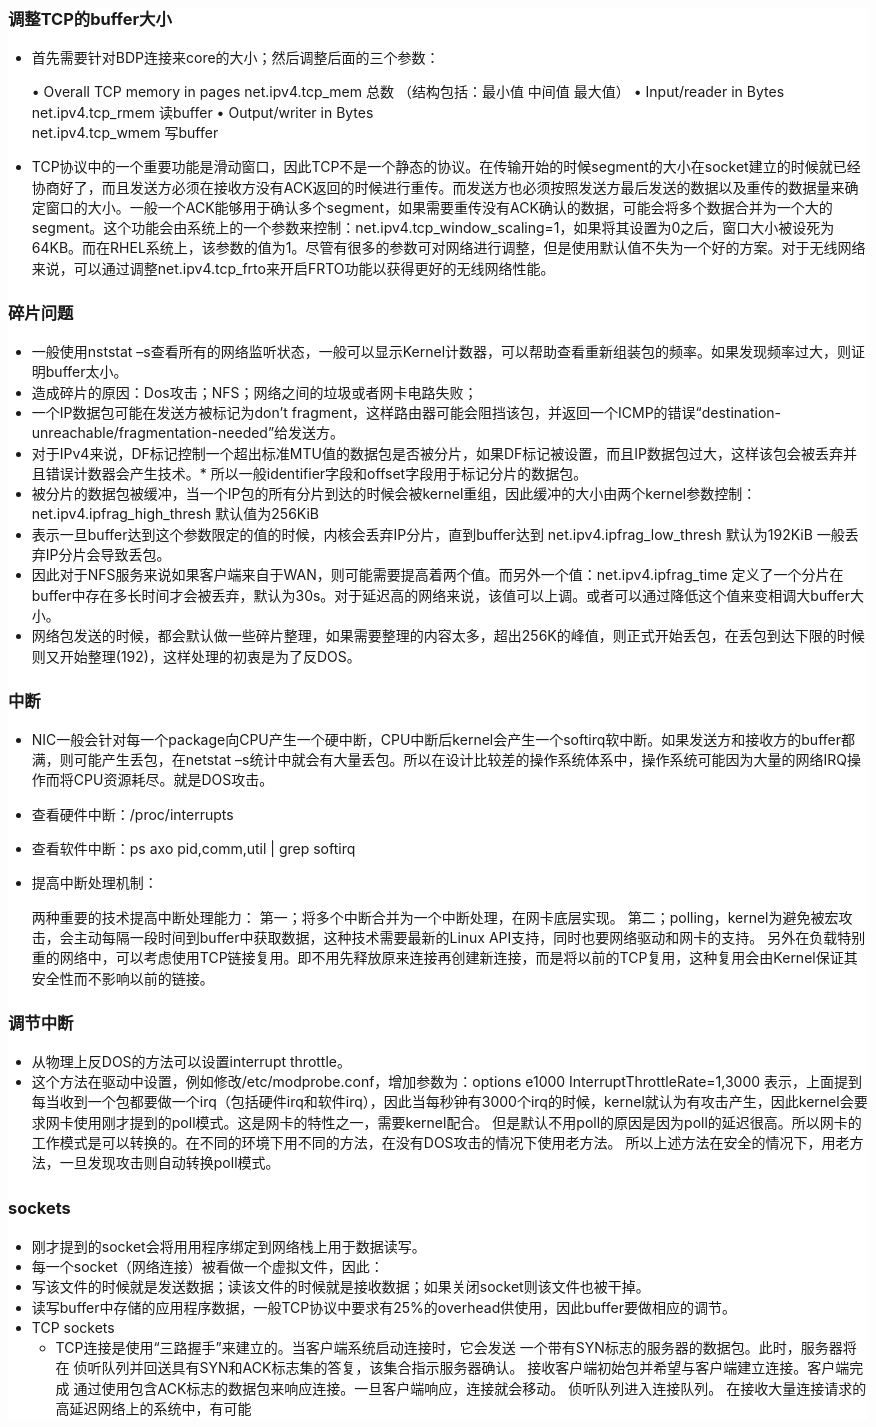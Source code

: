 ### 调整TCP的buffer大小
* 首先需要针对BDP连接来core的大小；然后调整后面的三个参数：

    • Overall TCP memory in pages
    net.ipv4.tcp_mem		总数	（结构包括：最小值	 中间值		最大值）
    • Input/reader in Bytes
    net.ipv4.tcp_rmem		读buffer
    • Output/writer in Bytes	
    net.ipv4.tcp_wmem		写buffer
* TCP协议中的一个重要功能是滑动窗口，因此TCP不是一个静态的协议。在传输开始的时候segment的大小在socket建立的时候就已经协商好了，而且发送方必须在接收方没有ACK返回的时候进行重传。而发送方也必须按照发送方最后发送的数据以及重传的数据量来确定窗口的大小。一般一个ACK能够用于确认多个segment，如果需要重传没有ACK确认的数据，可能会将多个数据合并为一个大的segment。这个功能会由系统上的一个参数来控制：net.ipv4.tcp_window_scaling=1，如果将其设置为0之后，窗口大小被设死为64KB。而在RHEL系统上，该参数的值为1。尽管有很多的参数可对网络进行调整，但是使用默认值不失为一个好的方案。对于无线网络来说，可以通过调整net.ipv4.tcp_frto来开启FRTO功能以获得更好的无线网络性能。

### 碎片问题
* 一般使用nststat –s查看所有的网络监听状态，一般可以显示Kernel计数器，可以帮助查看重新组装包的频率。如果发现频率过大，则证明buffer太小。
* 造成碎片的原因：Dos攻击；NFS；网络之间的垃圾或者网卡电路失败；
* 一个IP数据包可能在发送方被标记为don’t fragment，这样路由器可能会阻挡该包，并返回一个ICMP的错误“destination-unreachable/fragmentation-needed”给发送方。
* 对于IPv4来说，DF标记控制一个超出标准MTU值的数据包是否被分片，如果DF标记被设置，而且IP数据包过大，这样该包会被丢弃并且错误计数器会产生技术。* 所以一般identifier字段和offset字段用于标记分片的数据包。
* 被分片的数据包被缓冲，当一个IP包的所有分片到达的时候会被kernel重组，因此缓冲的大小由两个kernel参数控制：
net.ipv4.ipfrag_high_thresh		默认值为256KiB
* 表示一旦buffer达到这个参数限定的值的时候，内核会丢弃IP分片，直到buffer达到
net.ipv4.ipfrag_low_thresh		默认为192KiB
一般丢弃IP分片会导致丢包。
* 因此对于NFS服务来说如果客户端来自于WAN，则可能需要提高着两个值。而另外一个值：net.ipv4.ipfrag_time 定义了一个分片在buffer中存在多长时间才会被丢弃，默认为30s。对于延迟高的网络来说，该值可以上调。或者可以通过降低这个值来变相调大buffer大小。
* 网络包发送的时候，都会默认做一些碎片整理，如果需要整理的内容太多，超出256K的峰值，则正式开始丢包，在丢包到达下限的时候则又开始整理(192)，这样处理的初衷是为了反DOS。

### 中断
* NIC一般会针对每一个package向CPU产生一个硬中断，CPU中断后kernel会产生一个softirq软中断。如果发送方和接收方的buffer都满，则可能产生丢包，在netstat –s统计中就会有大量丢包。所以在设计比较差的操作系统体系中，操作系统可能因为大量的网络IRQ操作而将CPU资源耗尽。就是DOS攻击。
* 查看硬件中断：/proc/interrupts
* 查看软件中断：ps axo pid,comm,util | grep softirq
* 提高中断处理机制：

    两种重要的技术提高中断处理能力：
    第一；将多个中断合并为一个中断处理，在网卡底层实现。
    第二；polling，kernel为避免被宏攻击，会主动每隔一段时间到buffer中获取数据，这种技术需要最新的Linux	API支持，同时也要网络驱动和网卡的支持。
    另外在负载特别重的网络中，可以考虑使用TCP链接复用。即不用先释放原来连接再创建新连接，而是将以前的TCP复用，这种复用会由Kernel保证其安全性而不影响以前的链接。

### 调节中断
* 从物理上反DOS的方法可以设置interrupt throttle。
* 这个方法在驱动中设置，例如修改/etc/modprobe.conf，增加参数为：options e1000 InterruptThrottleRate=1,3000 
表示，上面提到每当收到一个包都要做一个irq（包括硬件irq和软件irq），因此当每秒钟有3000个irq的时候，kernel就认为有攻击产生，因此kernel会要求网卡使用刚才提到的poll模式。这是网卡的特性之一，需要kernel配合。
但是默认不用poll的原因是因为poll的延迟很高。所以网卡的工作模式是可以转换的。在不同的环境下用不同的方法，在没有DOS攻击的情况下使用老方法。
所以上述方法在安全的情况下，用老方法，一旦发现攻击则自动转换poll模式。

### sockets
* 刚才提到的socket会将用用程序绑定到网络栈上用于数据读写。
* 每一个socket（网络连接）被看做一个虚拟文件，因此：
* 写该文件的时候就是发送数据；读该文件的时候就是接收数据；如果关闭socket则该文件也被干掉。
* 读写buffer中存储的应用程序数据，一般TCP协议中要求有25%的overhead供使用，因此buffer要做相应的调节。
* TCP sockets
    * TCP连接是使用“三路握手”来建立的。当客户端系统启动连接时，它会发送
    一个带有SYN标志的服务器的数据包。此时，服务器将在
    侦听队列并回送具有SYN和ACK标志集的答复，该集合指示服务器确认。
    接收客户端初始包并希望与客户端建立连接。客户端完成
    通过使用包含ACK标志的数据包来响应连接。一旦客户端响应，连接就会移动。
    侦听队列进入连接队列。
    在接收大量连接请求的高延迟网络上的系统中，有可能